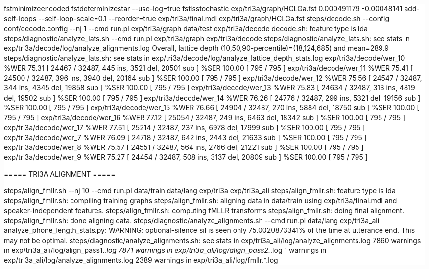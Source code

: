 fstminimizeencoded 
fstdeterminizestar --use-log=true 
fstisstochastic exp/tri3a/graph/HCLGa.fst 
0.000491179 -0.00048141
add-self-loops --self-loop-scale=0.1 --reorder=true exp/tri3a/final.mdl exp/tri3a/graph/HCLGa.fst 
steps/decode.sh --config conf/decode.config --nj 1 --cmd run.pl exp/tri3a/graph data/test exp/tri3a/decode
decode.sh: feature type is lda
steps/diagnostic/analyze_lats.sh --cmd run.pl exp/tri3a/graph exp/tri3a/decode
steps/diagnostic/analyze_lats.sh: see stats in exp/tri3a/decode/log/analyze_alignments.log
Overall, lattice depth (10,50,90-percentile)=(18,124,685) and mean=289.9
steps/diagnostic/analyze_lats.sh: see stats in exp/tri3a/decode/log/analyze_lattice_depth_stats.log
exp/tri3a/decode/wer_10
%WER 75.31 [ 24467 / 32487, 445 ins, 3521 del, 20501 sub ]
%SER 100.00 [ 795 / 795 ]
exp/tri3a/decode/wer_11
%WER 75.41 [ 24500 / 32487, 396 ins, 3940 del, 20164 sub ]
%SER 100.00 [ 795 / 795 ]
exp/tri3a/decode/wer_12
%WER 75.56 [ 24547 / 32487, 344 ins, 4345 del, 19858 sub ]
%SER 100.00 [ 795 / 795 ]
exp/tri3a/decode/wer_13
%WER 75.83 [ 24634 / 32487, 313 ins, 4819 del, 19502 sub ]
%SER 100.00 [ 795 / 795 ]
exp/tri3a/decode/wer_14
%WER 76.26 [ 24776 / 32487, 299 ins, 5321 del, 19156 sub ]
%SER 100.00 [ 795 / 795 ]
exp/tri3a/decode/wer_15
%WER 76.66 [ 24904 / 32487, 270 ins, 5884 del, 18750 sub ]
%SER 100.00 [ 795 / 795 ]
exp/tri3a/decode/wer_16
%WER 77.12 [ 25054 / 32487, 249 ins, 6463 del, 18342 sub ]
%SER 100.00 [ 795 / 795 ]
exp/tri3a/decode/wer_17
%WER 77.61 [ 25214 / 32487, 237 ins, 6978 del, 17999 sub ]
%SER 100.00 [ 795 / 795 ]
exp/tri3a/decode/wer_7
%WER 76.09 [ 24718 / 32487, 642 ins, 2443 del, 21633 sub ]
%SER 100.00 [ 795 / 795 ]
exp/tri3a/decode/wer_8
%WER 75.57 [ 24551 / 32487, 564 ins, 2766 del, 21221 sub ]
%SER 100.00 [ 795 / 795 ]
exp/tri3a/decode/wer_9
%WER 75.27 [ 24454 / 32487, 508 ins, 3137 del, 20809 sub ]
%SER 100.00 [ 795 / 795 ]

===== TRI3A ALIGNMENT =====

steps/align_fmllr.sh --nj 10 --cmd run.pl data/train data/lang exp/tri3a exp/tri3a_ali
steps/align_fmllr.sh: feature type is lda
steps/align_fmllr.sh: compiling training graphs
steps/align_fmllr.sh: aligning data in data/train using exp/tri3a/final.mdl and speaker-independent features.
steps/align_fmllr.sh: computing fMLLR transforms
steps/align_fmllr.sh: doing final alignment.
steps/align_fmllr.sh: done aligning data.
steps/diagnostic/analyze_alignments.sh --cmd run.pl data/lang exp/tri3a_ali
analyze_phone_length_stats.py: WARNING: optional-silence sil is seen only 75.0020873341% of the time at utterance end.  This may not be optimal.
steps/diagnostic/analyze_alignments.sh: see stats in exp/tri3a_ali/log/analyze_alignments.log
7860 warnings in exp/tri3a_ali/log/align_pass1.*.log
7871 warnings in exp/tri3a_ali/log/align_pass2.*.log
1 warnings in exp/tri3a_ali/log/analyze_alignments.log
2389 warnings in exp/tri3a_ali/log/fmllr.*.log
